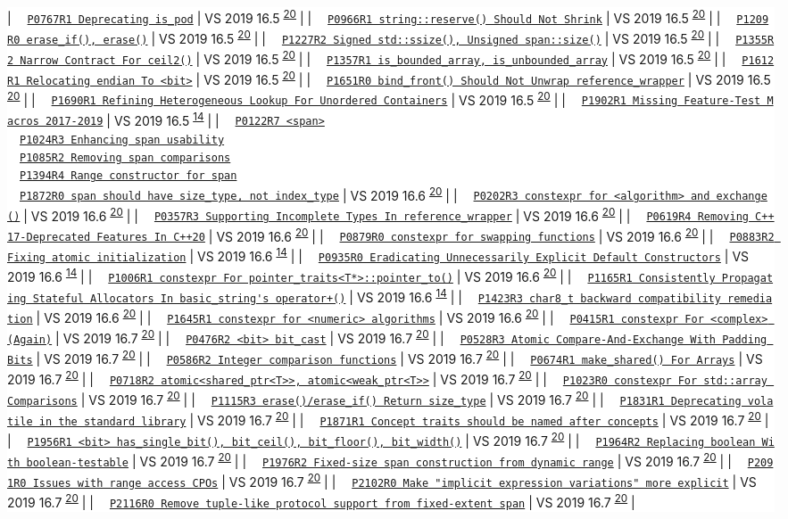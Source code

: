 | &emsp;[`P0767R1 Deprecating is_pod`](https://wg21.link/P0767R1) | VS 2019 16.5 <sup>[20](#note_20)</sup> |
| &emsp;[`P0966R1 string::reserve() Should Not Shrink`](https://wg21.link/P0966R1) | VS 2019 16.5 <sup>[20](#note_20)</sup> |
| &emsp;[`P1209R0 erase_if(), erase()`](https://wg21.link/P1209R0) | VS 2019 16.5 <sup>[20](#note_20)</sup> |
| &emsp;[`P1227R2 Signed std::ssize(), Unsigned span::size()`](https://wg21.link/P1227R2) | VS 2019 16.5 <sup>[20](#note_20)</sup> |
| &emsp;[`P1355R2 Narrow Contract For ceil2()`](https://wg21.link/P1355R2) | VS 2019 16.5 <sup>[20](#note_20)</sup> |
| &emsp;[`P1357R1 is_bounded_array, is_unbounded_array`](https://wg21.link/P1357R1) | VS 2019 16.5 <sup>[20](#note_20)</sup> |
| &emsp;[`P1612R1 Relocating endian To <bit>`](https://wg21.link/P1612R1) | VS 2019 16.5 <sup>[20](#note_20)</sup> |
| &emsp;[`P1651R0 bind_front() Should Not Unwrap reference_wrapper`](https://wg21.link/P1651R0) | VS 2019 16.5 <sup>[20](#note_20)</sup> |
| &emsp;[`P1690R1 Refining Heterogeneous Lookup For Unordered Containers`](https://wg21.link/P1690R1) | VS 2019 16.5 <sup>[20](#note_20)</sup> |
| &emsp;[`P1902R1 Missing Feature-Test Macros 2017-2019`](https://wg21.link/P1902R1) | VS 2019 16.5 <sup>[14](#note_14)</sup> |
| &emsp;[`P0122R7 <span>`](https://wg21.link/p0122r7)<br/>&emsp;[`P1024R3 Enhancing span usability`](https://wg21.link/p1024r3)<br/>&emsp;[`P1085R2 Removing span comparisons`](https://wg21.link/p1085r2)<br/>&emsp;[`P1394R4 Range constructor for span`](https://wg21.link/p1394r4)<br/>&emsp;[`P1872R0 span should have size_type, not index_type`](https://wg21.link/p1872r0) | VS 2019 16.6 <sup>[20](#note_20)</sup> |
| &emsp;[`P0202R3 constexpr for <algorithm> and exchange()`](https://wg21.link/p0202r3) | VS 2019 16.6 <sup>[20](#note_20)</sup> |
| &emsp;[`P0357R3 Supporting Incomplete Types In reference_wrapper`](https://wg21.link/P0357R3) | VS 2019 16.6 <sup>[20](#note_20)</sup> |
| &emsp;[`P0619R4 Removing C++17-Deprecated Features In C++20`](https://wg21.link/P0619R4) | VS 2019 16.6 <sup>[20](#note_20)</sup> |
| &emsp;[`P0879R0 constexpr for swapping functions`](https://wg21.link/P0879R0) | VS 2019 16.6 <sup>[20](#note_20)</sup> |
| &emsp;[`P0883R2 Fixing atomic initialization`](https://wg21.link/P0883R2) | VS 2019 16.6 <sup>[14](#note_14)</sup> |
| &emsp;[`P0935R0 Eradicating Unnecessarily Explicit Default Constructors`](https://wg21.link/P0935R0) | VS 2019 16.6 <sup>[14](#note_14)</sup> |
| &emsp;[`P1006R1 constexpr For pointer_traits<T*>::pointer_to()`](https://wg21.link/P1006R1) | VS 2019 16.6 <sup>[20](#note_20)</sup> |
| &emsp;[`P1165R1 Consistently Propagating Stateful Allocators In basic_string's operator+()`](https://wg21.link/P1165R1) | VS 2019 16.6 <sup>[14](#note_14)</sup> |
| &emsp;[`P1423R3 char8_t backward compatibility remediation`](https://wg21.link/P1423R3) | VS 2019 16.6 <sup>[20](#note_20)</sup> |
| &emsp;[`P1645R1 constexpr for <numeric> algorithms`](https://wg21.link/P1645R1) | VS 2019 16.6 <sup>[20](#note_20)</sup> |
| &emsp;[`P0415R1 constexpr For <complex> (Again)`](https://wg21.link/p0415r1) | VS 2019 16.7 <sup>[20](#note_20)</sup> |
| &emsp;[`P0476R2 <bit> bit_cast`](https://wg21.link/P0476R2) | VS 2019 16.7 <sup>[20](#note_20)</sup> |
| &emsp;[`P0528R3 Atomic Compare-And-Exchange With Padding Bits`](https://wg21.link/P0528R3) | VS 2019 16.7 <sup>[20](#note_20)</sup> |
| &emsp;[`P0586R2 Integer comparison functions`](https://wg21.link/P0586R2) | VS 2019 16.7 <sup>[20](#note_20)</sup> |
| &emsp;[`P0674R1 make_shared() For Arrays`](https://wg21.link/p0674r1) | VS 2019 16.7 <sup>[20](#note_20)</sup> |
| &emsp;[`P0718R2 atomic<shared_ptr<T>>, atomic<weak_ptr<T>>`](https://wg21.link/p0718r2) | VS 2019 16.7 <sup>[20](#note_20)</sup> |
| &emsp;[`P1023R0 constexpr For std::array Comparisons`](https://wg21.link/P1023R0) | VS 2019 16.7 <sup>[20](#note_20)</sup> |
| &emsp;[`P1115R3 erase()/erase_if() Return size_type`](https://wg21.link/P1115R3) | VS 2019 16.7 <sup>[20](#note_20)</sup> |
| &emsp;[`P1831R1 Deprecating volatile in the standard library`](https://wg21.link/P1831R1) | VS 2019 16.7 <sup>[20](#note_20)</sup> |
| &emsp;[`P1871R1 Concept traits should be named after concepts`](https://wg21.link/P1831R1) | VS 2019 16.7 <sup>[20](#note_20)</sup> |
| &emsp;[`P1956R1 <bit> has_single_bit(), bit_ceil(), bit_floor(), bit_width()`](https://wg21.link/P1956R1) | VS 2019 16.7 <sup>[20](#note_20)</sup> |
| &emsp;[`P1964R2 Replacing boolean With boolean-testable`](https://wg21.link/P1964R2) | VS 2019 16.7 <sup>[20](#note_20)</sup> |
| &emsp;[`P1976R2 Fixed-size span construction from dynamic range`](https://wg21.link/P1976R2) | VS 2019 16.7 <sup>[20](#note_20)</sup> |
| &emsp;[`P2091R0 Issues with range access CPOs`](https://wg21.link/P2091R0) | VS 2019 16.7 <sup>[20](#note_20)</sup> |
| &emsp;[`P2102R0 Make "implicit expression variations" more explicit`](https://wg21.link/P2102R0) | VS 2019 16.7 <sup>[20](#note_20)</sup> |
| &emsp;[`P2116R0 Remove tuple-like protocol support from fixed-extent span`](https://wg21.link/P2116R0) | VS 2019 16.7 <sup>[20](#note_20)</sup> |